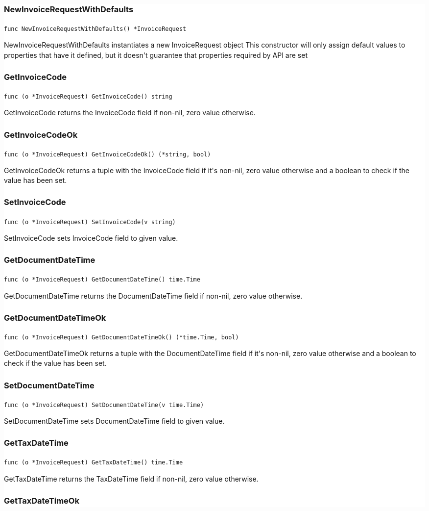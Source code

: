 ### NewInvoiceRequestWithDefaults

`func NewInvoiceRequestWithDefaults() *InvoiceRequest`

NewInvoiceRequestWithDefaults instantiates a new InvoiceRequest object
This constructor will only assign default values to properties that have it defined,
but it doesn't guarantee that properties required by API are set

### GetInvoiceCode

`func (o *InvoiceRequest) GetInvoiceCode() string`

GetInvoiceCode returns the InvoiceCode field if non-nil, zero value otherwise.

### GetInvoiceCodeOk

`func (o *InvoiceRequest) GetInvoiceCodeOk() (*string, bool)`

GetInvoiceCodeOk returns a tuple with the InvoiceCode field if it's non-nil, zero value otherwise
and a boolean to check if the value has been set.

### SetInvoiceCode

`func (o *InvoiceRequest) SetInvoiceCode(v string)`

SetInvoiceCode sets InvoiceCode field to given value.


### GetDocumentDateTime

`func (o *InvoiceRequest) GetDocumentDateTime() time.Time`

GetDocumentDateTime returns the DocumentDateTime field if non-nil, zero value otherwise.

### GetDocumentDateTimeOk

`func (o *InvoiceRequest) GetDocumentDateTimeOk() (*time.Time, bool)`

GetDocumentDateTimeOk returns a tuple with the DocumentDateTime field if it's non-nil, zero value otherwise
and a boolean to check if the value has been set.

### SetDocumentDateTime

`func (o *InvoiceRequest) SetDocumentDateTime(v time.Time)`

SetDocumentDateTime sets DocumentDateTime field to given value.


### GetTaxDateTime

`func (o *InvoiceRequest) GetTaxDateTime() time.Time`

GetTaxDateTime returns the TaxDateTime field if non-nil, zero value otherwise.

### GetTaxDateTimeOk
